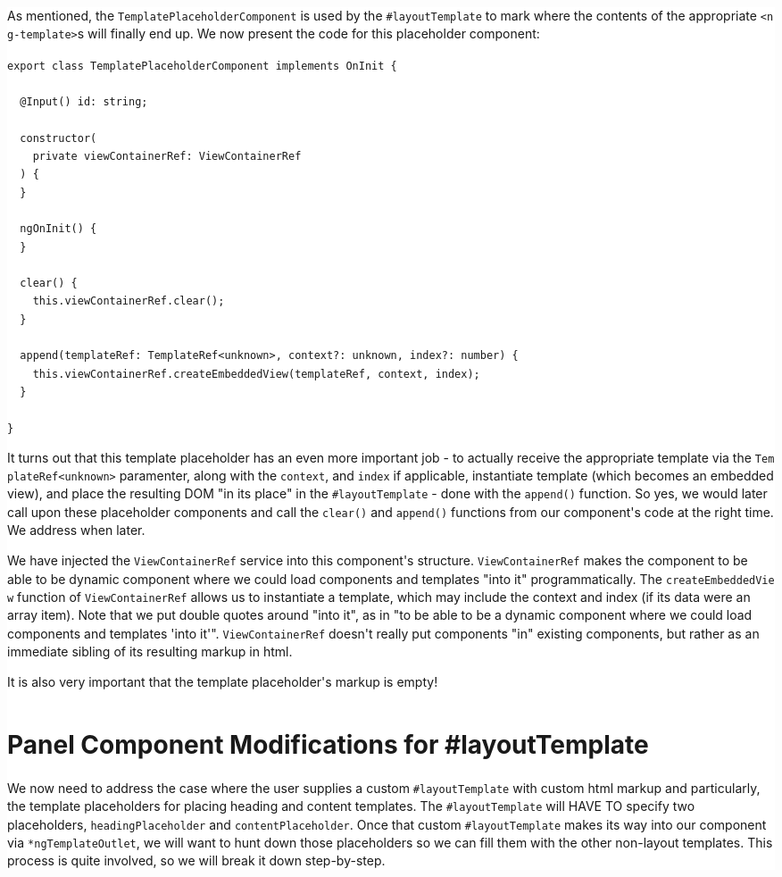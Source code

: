 As mentioned, the `TemplatePlaceholderComponent` is used by the `#layoutTemplate` to mark where the contents of the appropriate `<ng-template>`s will
finally end up. We now present the code for this placeholder component:

```javasrcipt
export class TemplatePlaceholderComponent implements OnInit {

  @Input() id: string;

  constructor(
    private viewContainerRef: ViewContainerRef
  ) {
  }

  ngOnInit() {
  }

  clear() {
    this.viewContainerRef.clear();
  }

  append(templateRef: TemplateRef<unknown>, context?: unknown, index?: number) {
    this.viewContainerRef.createEmbeddedView(templateRef, context, index);
  }

}
```

It turns out that this template placeholder has an even more important job - to actually receive the appropriate template via the `TemplateRef<unknown>`
paramenter, along with the `context`, and `index` if applicable, instantiate template (which becomes an embedded view), and place the resulting DOM
"in its place" in the `#layoutTemplate` - done with the `append()` function. So yes, we would later call upon these placeholder components and call
the `clear()` and `append()` functions from our component's code at the right time. We address when later.

We have injected the `ViewContainerRef` service into this component's structure. `ViewContainerRef` makes the component to be able to be dynamic component
where we could load components and templates "into it" programmatically. The `createEmbeddedView` function of `ViewContainerRef` allows us to instantiate
a template, which may include the context and index (if its data were an array item). Note that we put double quotes around "into it", as in "to be able to be
a dynamic component where we could load components and templates 'into it'". `ViewContainerRef` doesn't really put components "in" existing components, but
rather as an immediate sibling of its resulting markup in html.

It is also very important that the template placeholder's markup is empty!

# Panel Component Modifications for #layoutTemplate

We now need to address the case where the user supplies a custom `#layoutTemplate` with custom html markup and particularly, the template placeholders
for placing heading and content templates. The `#layoutTemplate` will HAVE TO specify two placeholders, `headingPlaceholder` and `contentPlaceholder`.
Once that custom `#layoutTemplate` makes its way into our component via `*ngTemplateOutlet`, we will want to hunt down those placeholders so we can
fill them with the other non-layout templates. This process is quite involved, so we will break it down step-by-step.
